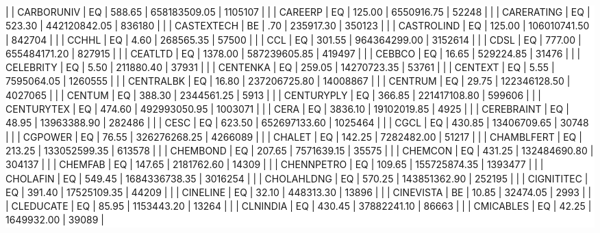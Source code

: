|  | CARBORUNIV | EQ | 588.65 | 658183509.05 | 1105107 |
|  | CAREERP | EQ | 125.00 | 6550916.75 | 52248 |
|  | CARERATING | EQ | 523.30 | 442120842.05 | 836180 |
|  | CASTEXTECH | BE | .70 | 235917.30 | 350123 |
|  | CASTROLIND | EQ | 125.00 | 106010741.50 | 842704 |
|  | CCHHL | EQ | 4.60 | 268565.35 | 57500 |
|  | CCL | EQ | 301.55 | 964364299.00 | 3152614 |
|  | CDSL | EQ | 777.00 | 655484171.20 | 827915 |
|  | CEATLTD | EQ | 1378.00 | 587239605.85 | 419497 |
|  | CEBBCO | EQ | 16.65 | 529224.85 | 31476 |
|  | CELEBRITY | EQ | 5.50 | 211880.40 | 37931 |
|  | CENTENKA | EQ | 259.05 | 14270723.35 | 53761 |
|  | CENTEXT | EQ | 5.55 | 7595064.05 | 1260555 |
|  | CENTRALBK | EQ | 16.80 | 237206725.80 | 14008867 |
|  | CENTRUM | EQ | 29.75 | 122346128.50 | 4027065 |
|  | CENTUM | EQ | 388.30 | 2344561.25 | 5913 |
|  | CENTURYPLY | EQ | 366.85 | 221417108.80 | 599606 |
|  | CENTURYTEX | EQ | 474.60 | 492993050.95 | 1003071 |
|  | CERA | EQ | 3836.10 | 19102019.85 | 4925 |
|  | CEREBRAINT | EQ | 48.95 | 13963388.90 | 282486 |
|  | CESC | EQ | 623.50 | 652697133.60 | 1025464 |
|  | CGCL | EQ | 430.85 | 13406709.65 | 30748 |
|  | CGPOWER | EQ | 76.55 | 326276268.25 | 4266089 |
|  | CHALET | EQ | 142.25 | 7282482.00 | 51217 |
|  | CHAMBLFERT | EQ | 213.25 | 133052599.35 | 613578 |
|  | CHEMBOND | EQ | 207.65 | 7571639.15 | 35575 |
|  | CHEMCON | EQ | 431.25 | 132484690.80 | 304137 |
|  | CHEMFAB | EQ | 147.65 | 2181762.60 | 14309 |
|  | CHENNPETRO | EQ | 109.65 | 155725874.35 | 1393477 |
|  | CHOLAFIN | EQ | 549.45 | 1684336738.35 | 3016254 |
|  | CHOLAHLDNG | EQ | 570.25 | 143851362.90 | 252195 |
|  | CIGNITITEC | EQ | 391.40 | 17525109.35 | 44209 |
|  | CINELINE | EQ | 32.10 | 448313.30 | 13896 |
|  | CINEVISTA | BE | 10.85 | 32474.05 | 2993 |
|  | CLEDUCATE | EQ | 85.95 | 1153443.20 | 13264 |
|  | CLNINDIA | EQ | 430.45 | 37882241.10 | 86663 |
|  | CMICABLES | EQ | 42.25 | 1649932.00 | 39089 |